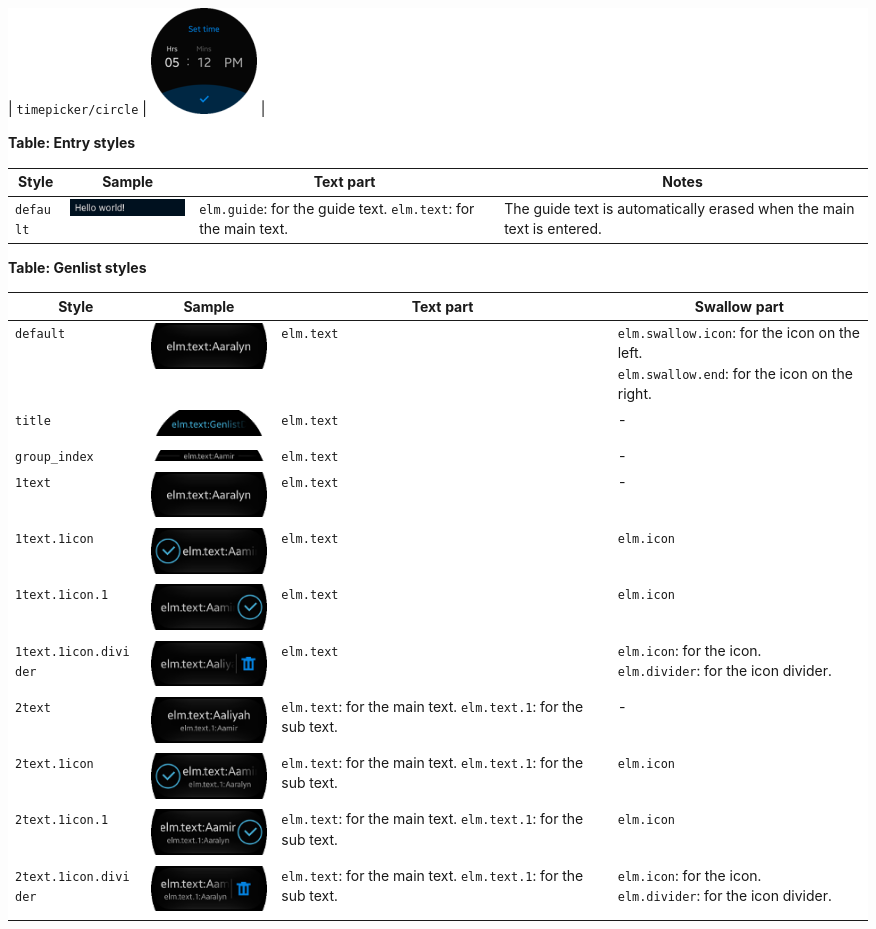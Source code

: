 | `timepicker/circle` | ![timepicker/circle](./media/datetime_time_o_wn.png) |

**Table: Entry styles**

| Style     | Sample                                   | Text part                                | Notes                                    |
|---------|----------------------------------------|----------------------------------------|----------------------------------------|
| `default` | ![default](./media/entry_default_wn.png) | `elm.guide`: for the guide text. `elm.text`: for the main text. | The guide text is automatically erased when the main text is entered. |

**Table: Genlist styles**

| Style                 | Sample                                   | Text part                                | Swallow part                             |
|---------------------|----------------------------------------|----------------------------------------|----------------------------------------|
| `default`             | ![default](./media/genlist_def_o_wn.png) | `elm.text`                               | `elm.swallow.icon`: for the icon on the left.<br> `elm.swallow.end`: for the icon on the right. |
| `title`               | ![title](./media/genlist_title_o_wn.png) | `elm.text`                               |          -                                |
| `group_index`         | ![group_index](./media/genlist_group_o_wn.png) | `elm.text`                               |           -                               |
| `1text`               | ![1text](./media/genlist_1text_o_wn.png) | `elm.text`                               |             -                             |
| `1text.1icon`         | ![1text.1icon](./media/genlist_1text1icon_o_wn.png) | `elm.text`                               | `elm.icon`                               |
| `1text.1icon.1`       | ![1text.1icon.1](./media/genlist_1text1icon1_o_wn.png) | `elm.text`                               | `elm.icon`                               |
| `1text.1icon.divider` | ![1text.1icon.divider](./media/genlist_1text1icondivider_o_wn.png) | `elm.text`                               | `elm.icon`: for the icon.<br> `elm.divider`: for the icon divider. |
| `2text`               | ![2text](./media/genlist_2text_o_wn.png) | `elm.text`: for the main text. `elm.text.1`: for the sub text. |                   -                       |
| `2text.1icon`         | ![2text.1icon.1](./media/genlist_2text1icon_o_wn.png) | `elm.text`: for the main text. `elm.text.1`: for the sub text. | `elm.icon`                               |
| `2text.1icon.1`       | ![2text.1icon.1](./media/genlist_2text1icon1_o_wn.png) | `elm.text`: for the main text. `elm.text.1`: for the sub text. | `elm.icon`                               |
| `2text.1icon.divider` | ![1text.1icon.divider](./media/genlist_2text1icondivider_o_wn.png) | `elm.text`: for the main text. `elm.text.1`: for the sub text. | `elm.icon`: for the icon.<br> `elm.divider`: for the icon divider. |